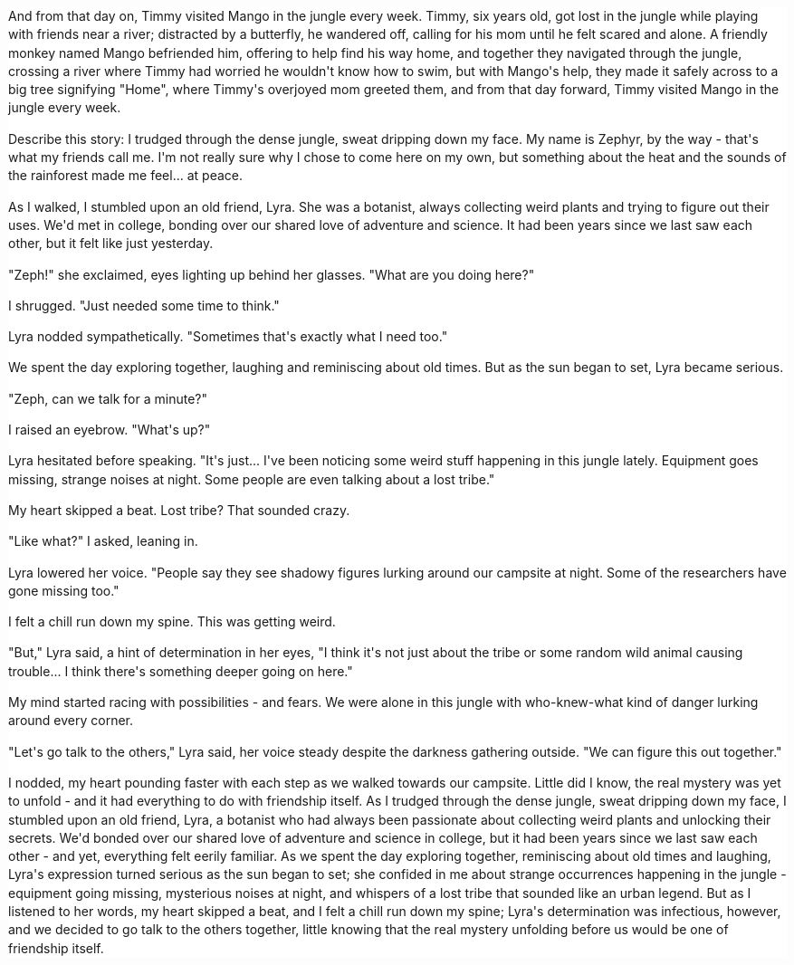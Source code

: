 And from that day on, Timmy visited Mango in the jungle every week.
<start>Timmy, six years old, got lost in the jungle while playing with friends near a river; distracted by a butterfly, he wandered off, calling for his mom until he felt scared and alone. A friendly monkey named Mango befriended him, offering to help find his way home, and together they navigated through the jungle, crossing a river where Timmy had worried he wouldn't know how to swim, but with Mango's help, they made it safely across to a big tree signifying "Home", where Timmy's overjoyed mom greeted them, and from that day forward, Timmy visited Mango in the jungle every week.
<end>

Describe this story:
I trudged through the dense jungle, sweat dripping down my face. My name is Zephyr, by the way - that's what my friends call me. I'm not really sure why I chose to come here on my own, but something about the heat and the sounds of the rainforest made me feel... at peace.

As I walked, I stumbled upon an old friend, Lyra. She was a botanist, always collecting weird plants and trying to figure out their uses. We'd met in college, bonding over our shared love of adventure and science. It had been years since we last saw each other, but it felt like just yesterday.

"Zeph!" she exclaimed, eyes lighting up behind her glasses. "What are you doing here?"

I shrugged. "Just needed some time to think."

Lyra nodded sympathetically. "Sometimes that's exactly what I need too."

We spent the day exploring together, laughing and reminiscing about old times. But as the sun began to set, Lyra became serious.

"Zeph, can we talk for a minute?"

I raised an eyebrow. "What's up?"

Lyra hesitated before speaking. "It's just... I've been noticing some weird stuff happening in this jungle lately. Equipment goes missing, strange noises at night. Some people are even talking about a lost tribe."

My heart skipped a beat. Lost tribe? That sounded crazy.

"Like what?" I asked, leaning in.

Lyra lowered her voice. "People say they see shadowy figures lurking around our campsite at night. Some of the researchers have gone missing too."

I felt a chill run down my spine. This was getting weird.

"But," Lyra said, a hint of determination in her eyes, "I think it's not just about the tribe or some random wild animal causing trouble... I think there's something deeper going on here."

My mind started racing with possibilities - and fears. We were alone in this jungle with who-knew-what kind of danger lurking around every corner.

"Let's go talk to the others," Lyra said, her voice steady despite the darkness gathering outside. "We can figure this out together."

I nodded, my heart pounding faster with each step as we walked towards our campsite. Little did I know, the real mystery was yet to unfold - and it had everything to do with friendship itself.
<start>As I trudged through the dense jungle, sweat dripping down my face, I stumbled upon an old friend, Lyra, a botanist who had always been passionate about collecting weird plants and unlocking their secrets. We'd bonded over our shared love of adventure and science in college, but it had been years since we last saw each other - and yet, everything felt eerily familiar. As we spent the day exploring together, reminiscing about old times and laughing, Lyra's expression turned serious as the sun began to set; she confided in me about strange occurrences happening in the jungle - equipment going missing, mysterious noises at night, and whispers of a lost tribe that sounded like an urban legend. But as I listened to her words, my heart skipped a beat, and I felt a chill run down my spine; Lyra's determination was infectious, however, and we decided to go talk to the others together, little knowing that the real mystery unfolding before us would be one of friendship itself.
<end>
